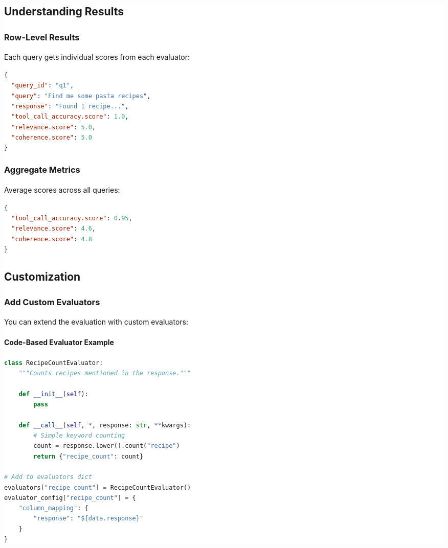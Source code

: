 ## Understanding Results

### Row-Level Results

Each query gets individual scores from each evaluator:

```json
{
  "query_id": "q1",
  "query": "Find me some pasta recipes",
  "response": "Found 1 recipe...",
  "tool_call_accuracy.score": 1.0,
  "relevance.score": 5.0,
  "coherence.score": 5.0
}
```

### Aggregate Metrics

Average scores across all queries:

```json
{
  "tool_call_accuracy.score": 0.95,
  "relevance.score": 4.6,
  "coherence.score": 4.8
}
```

## Customization

### Add Custom Evaluators

You can extend the evaluation with custom evaluators:

#### Code-Based Evaluator Example

```python
class RecipeCountEvaluator:
    """Counts recipes mentioned in the response."""
    
    def __init__(self):
        pass
    
    def __call__(self, *, response: str, **kwargs):
        # Simple keyword counting
        count = response.lower().count("recipe")
        return {"recipe_count": count}

# Add to evaluators dict
evaluators["recipe_count"] = RecipeCountEvaluator()
evaluator_config["recipe_count"] = {
    "column_mapping": {
        "response": "${data.response}"
    }
}
```
